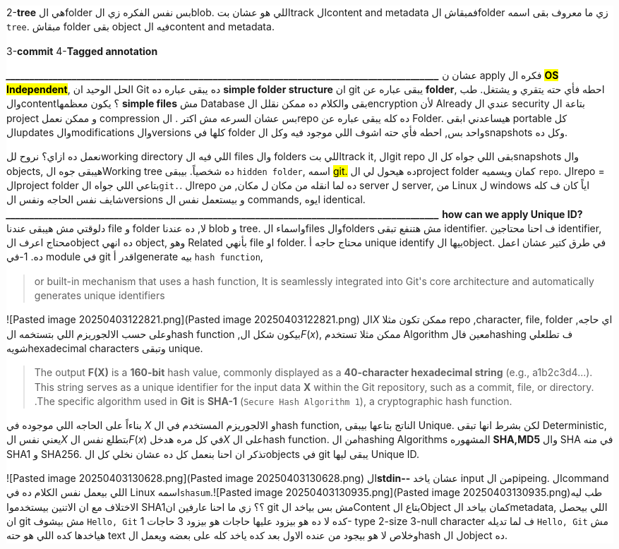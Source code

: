 2-**tree**
هي الfolder بس نفس الفكره زي الblob. اللي هو عشان بتtrack الcontent and metadata فمبقاش الfolder زي ما معروف بقى اسمه `tree`.
مبقاش folder بقى object فيه الcontent and metadata.

3-**commit**
4-**Tagged annotation**

***____________________________________________________________________________________________***
عشان ن apply فكره ال <mark>**OS Independent**</mark>, الحل الوحيد ان Git ده يبقى عباره ده **simple folder structure** ان git يبقى عباره عن **folder**, احطه فأي حته يتقري و يشتغل. طب والcontent؟ يكون معظمها **simple files** مش Database بقى والكلام ده ممكن نقلل الencryption لأن Already عندي ال security بتاعة ال project و ممكن نعمل compression بس عشان السرعه مش اكتر .
الrepo ده كله يبقى عباره عن Folder. هيساعدني ابقى portable كل الupdates والmodifications والversions كلها في folder واحد بس, احطه فأي حته اشوف اللي موجود فيه وكل الsnapshots وكل ده.

نعمل ده ازاي؟
 نروح للworking directory اللي فيه ال files وال folders اللي بتtrack it, الgit repo بقى اللي جواه كل الsnapshots وال objects, هيبقى جوه الWorking tree ده شخصياً. بيبقى `hidden folder`, اسمه <mark>git.</mark> ده هيحول لي الproject folder كمان ويسميه `repo`.
الrepo = الproject folder بتاعي اللي جواه ال`git.`. الrepo ده لما انقله من مكان ل مكان, من server ل server, من Linux ل windows  اياً كان ف كله شايف نفس الحاجه ونفس الversions و بيستعمل نفس ال commands, ايوه identical.
***____________________________________________________________________________________________***
**how can we apply Unique ID?**
دلوقتي مش هيبقى عندنا file و folder لا, ده عندنا blob و tree. واسماء الfiles والfolders مش هتنفع تبقى identifier. 
ف احنا محتاجين identifier, محتاج اعرف الobject ده انهي object, وهو Related بأنهي file او folder.
محتاج حاجه أ unique identify بيها الobject.
في طرق كتير عشان اعمل ده. 
1-في module في git اقدر أgenerate بيه `hash function`, 
>or built-in mechanism that uses a hash function, It is seamlessly integrated into Git's core architecture and automatically generates unique identifiers

![Pasted image 20250403122821.png](Pasted image 20250403122821.png)
ال$X$ ممكن تكون مثلا repo ,character, file, folder اي حاجه, وعلى حسب الالجوريزم اللي بتستخمه الhash function ,بيكون شكل ال$F(x)$, ممكن مثلا تستخدم Algorithm معين فالhashing ف تطلعلي شويهhexadecimal characters وتبقى unique.
>The output **F(X)** is a **160-bit** hash value, commonly displayed as a **40-character hexadecimal string** (e.g., a1b2c3d4...). This string serves as a unique identifier for the input data **X** within the Git repository, such as a commit, file, or directory.
 .The specific algorithm used in **Git** is **SHA-1** (`Secure Hash Algorithm 1`), a cryptographic hash function.

بناءاً على الحاجه اللي موجوده في $X$ و الالجوريزم المستخدم في الhash function, الناتج بتاعها بيبقى Unique.
لكن بشرط انها تبقى Deterministic, يعني نفس ال$X$ بتطلع نفس ال$F(x)$ في كل مره هدخل$X$ على الhash function. 
من الhashing Algorithms المشهوره **SHA,MD5** وال SHA في منه SHA1 و SHA256. 
تذكر ان احنا بنعمل كل ده عشان نخلي كل الobjects في git يبقى ليها Unique ID. 


![Pasted image 20250403130628.png](Pasted image 20250403130628.png)
ال**stdin--** عشان ياخد input من الpipeing.
الcommand اللي بيعمل نفس الكلام ده في Linux اسمه`shasum`.![Pasted image 20250403130935.png](Pasted image 20250403130935.png)طب ليه الاختلاف مع ان الاتنين بيستخدموا SHA1؟؟
زي ما احنا عارفين ان git مش بس بياخد الContent بتاع الObject كمان بياخد الmetadata, اللي بيحصل ان git مش بيشوف `Hello, Git` كده لا ده هو بيزود عليها حاجات  هو بيزود 3 حاجات 
1- type
2-size
3-null character
ف لما تديله `Hello, Git` مش هياخدها كده اللي هو حته text وخلاص لا هو بيجود من عنده الاول بعد كده ياخد كله على بعضه ويعمل الhash ل الobject ده.  